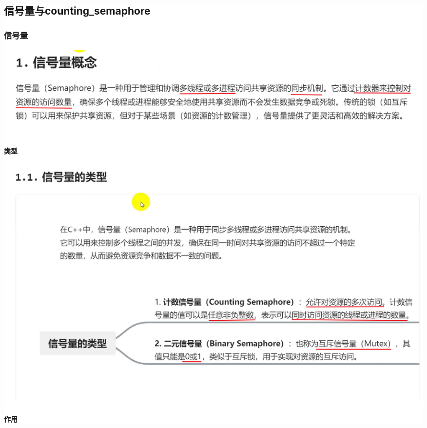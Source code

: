 
## 信号量与counting_semaphore

### 信号量
![alt text](image-122.png)
#### 类型
![alt text](image-123.png)
#### 作用